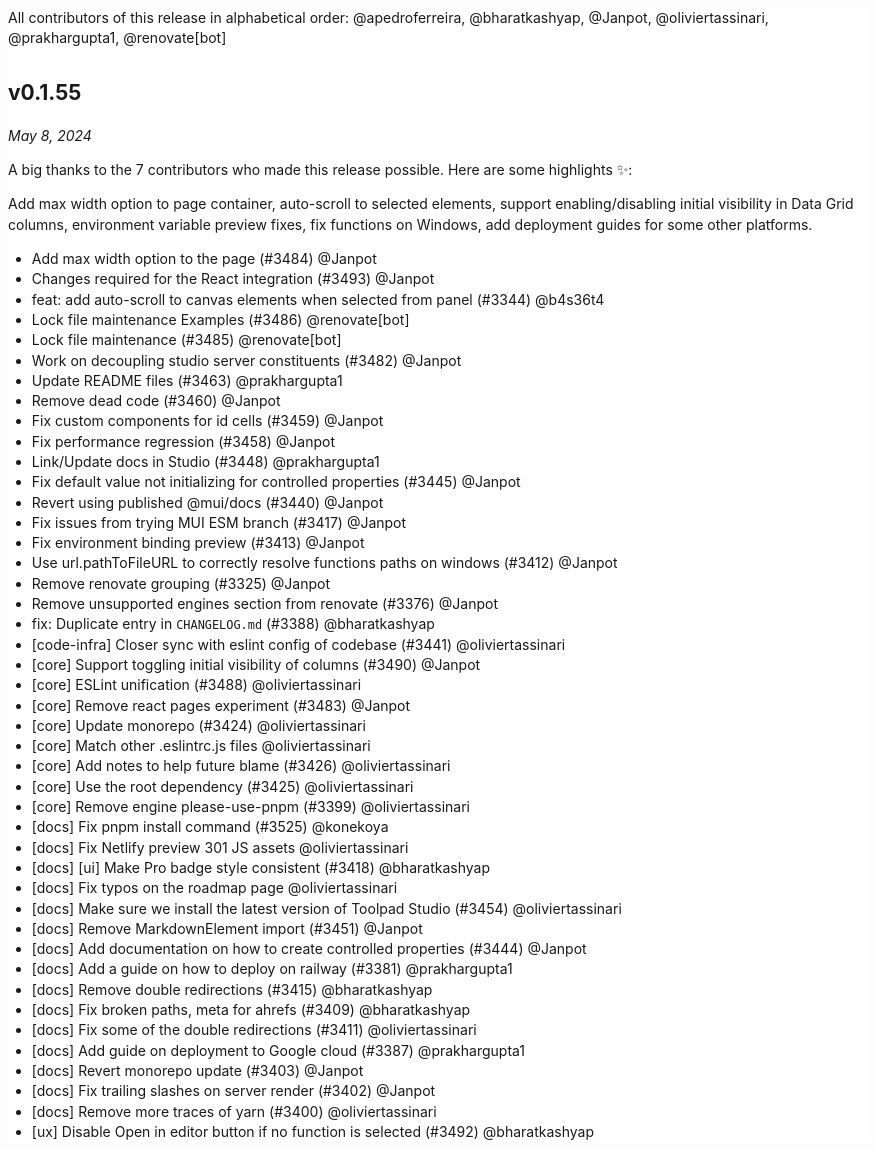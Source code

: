 All contributors of this release in alphabetical order: @apedroferreira, @bharatkashyap, @Janpot, @oliviertassinari, @prakhargupta1, @renovate[bot]

## v0.1.55



_May 8, 2024_

A big thanks to the 7 contributors who made this release possible. Here are some highlights ✨:

Add max width option to page container, auto-scroll to selected elements, support enabling/disabling initial visibility in Data Grid columns, environment variable preview fixes, fix functions on Windows, add deployment guides for some other platforms.

- Add max width option to the page (#3484) @Janpot
- Changes required for the React integration (#3493) @Janpot
- feat: add auto-scroll to canvas elements when selected from panel (#3344) @b4s36t4
- Lock file maintenance Examples (#3486) @renovate[bot]
- Lock file maintenance (#3485) @renovate[bot]
- Work on decoupling studio server constituents (#3482) @Janpot
- Update README files (#3463) @prakhargupta1
- Remove dead code (#3460) @Janpot
- Fix custom components for id cells (#3459) @Janpot
- Fix performance regression (#3458) @Janpot
- Link/Update docs in Studio (#3448) @prakhargupta1
- Fix default value not initializing for controlled properties (#3445) @Janpot
- Revert using published @mui/docs (#3440) @Janpot
- Fix issues from trying MUI ESM branch (#3417) @Janpot
- Fix environment binding preview (#3413) @Janpot
- Use url.pathToFileURL to correctly resolve functions paths on windows (#3412) @Janpot
- Remove renovate grouping (#3325) @Janpot
- Remove unsupported engines section from renovate (#3376) @Janpot
- fix: Duplicate entry in `CHANGELOG.md` (#3388) @bharatkashyap
- [code-infra] Closer sync with eslint config of codebase (#3441) @oliviertassinari
- [core] Support toggling initial visibility of columns (#3490) @Janpot
- [core] ESLint unification (#3488) @oliviertassinari
- [core] Remove react pages experiment (#3483) @Janpot
- [core] Update monorepo (#3424) @oliviertassinari
- [core] Match other .eslintrc.js files @oliviertassinari
- [core] Add notes to help future blame (#3426) @oliviertassinari
- [core] Use the root dependency (#3425) @oliviertassinari
- [core] Remove engine please-use-pnpm (#3399) @oliviertassinari
- [docs] Fix pnpm install command (#3525) @konekoya
- [docs] Fix Netlify preview 301 JS assets @oliviertassinari
- [docs] [ui] Make Pro badge style consistent (#3418) @bharatkashyap
- [docs] Fix typos on the roadmap page @oliviertassinari
- [docs] Make sure we install the latest version of Toolpad Studio (#3454) @oliviertassinari
- [docs] Remove MarkdownElement import (#3451) @Janpot
- [docs] Add documentation on how to create controlled properties (#3444) @Janpot
- [docs] Add a guide on how to deploy on railway (#3381) @prakhargupta1
- [docs] Remove double redirections (#3415) @bharatkashyap
- [docs] Fix broken paths, meta for ahrefs (#3409) @bharatkashyap
- [docs] Fix some of the double redirections (#3411) @oliviertassinari
- [docs] Add guide on deployment to Google cloud (#3387) @prakhargupta1
- [docs] Revert monorepo update (#3403) @Janpot
- [docs] Fix trailing slashes on server render (#3402) @Janpot
- [docs] Remove more traces of yarn (#3400) @oliviertassinari
- [ux] Disable Open in editor button if no function is selected (#3492) @bharatkashyap
